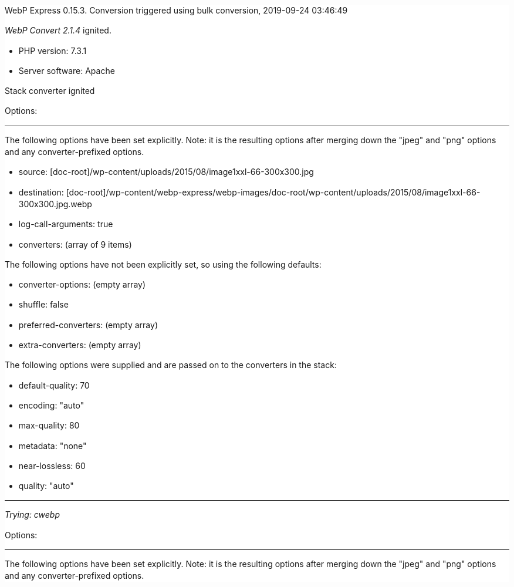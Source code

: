 WebP Express 0.15.3. Conversion triggered using bulk conversion, 2019-09-24 03:46:49


*WebP Convert 2.1.4*  ignited.

- PHP version: 7.3.1

- Server software: Apache


Stack converter ignited


Options:

------------

The following options have been set explicitly. Note: it is the resulting options after merging down the "jpeg" and "png" options and any converter-prefixed options.

- source: [doc-root]/wp-content/uploads/2015/08/image1xxl-66-300x300.jpg

- destination: [doc-root]/wp-content/webp-express/webp-images/doc-root/wp-content/uploads/2015/08/image1xxl-66-300x300.jpg.webp

- log-call-arguments: true

- converters: (array of 9 items)


The following options have not been explicitly set, so using the following defaults:

- converter-options: (empty array)

- shuffle: false

- preferred-converters: (empty array)

- extra-converters: (empty array)


The following options were supplied and are passed on to the converters in the stack:

- default-quality: 70

- encoding: "auto"

- max-quality: 80

- metadata: "none"

- near-lossless: 60

- quality: "auto"

------------



*Trying: cwebp* 


Options:

------------

The following options have been set explicitly. Note: it is the resulting options after merging down the "jpeg" and "png" options and any converter-prefixed options.
